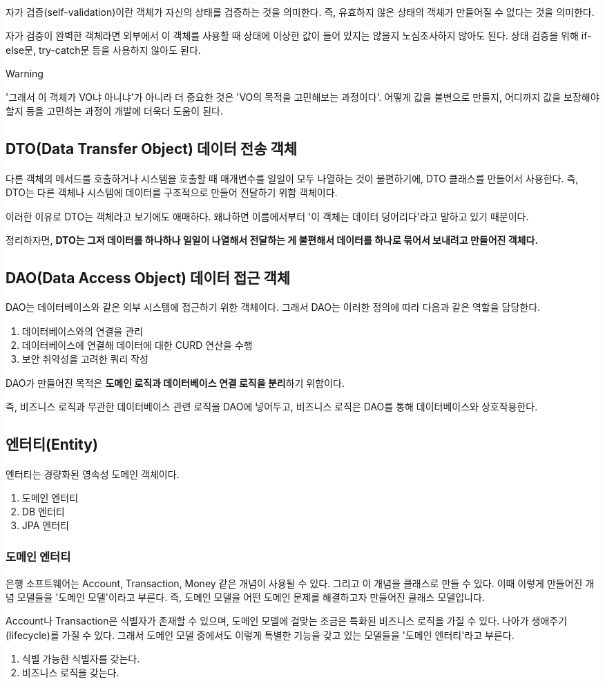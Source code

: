 자가 검증(self-validation)이란 객체가 자신의 상태를 검증하는 것을 의미한다.
즉, 유효하지 않은 상태의 객체가 만들어질 수 없다는 것을 의미한다.

자가 검증이 완벽한 객체라면 외부에서 이 객체를 사용할 때 상태에 이상한 값이 들어 있지는 않을지 노심초사하지 않아도 된다.
상태 검증을 위해 if-else문, try-catch문 등을 사용하지 않아도 된다.

> [!WARNING]  
> '그래서 이 객체가 VO냐 아니냐'가 아니라 더 중요한 것은 'VO의 목적을 고민해보는 과정이다'.
> 어떻게 값을 불변으로 만들지, 어디까지 값을 보장해야 할지 등을 고민하는 과정이 개발에 더욱더 도움이 된다.


## DTO(Data Transfer Object) 데이터 전송 객체

다른 객체의 메서드를 호출하거나 시스템을 호출할 때 매개변수를 일일이 모두 나열하는 것이 불편하기에,
DTO 클래스를 만들어서 사용한다. 
즉, DTO는 다른 객체나 시스템에 데이터를 구조적으로 만들어 전달하기 위함 객체이다.

이러한 이유로 DTO는 객체라고 보기에도 애매하다. 왜냐하면 이름에서부터 '이 객체는 데이터 덩어리다'라고 말하고 있기 때문이다.

정리하자면, **DTO는 그저 데이터를 하나하나 일일이 나열해서 전달하는 게 불편해서 데이터를 하나로 묶어서 보내려고 만들어진 객체다.** 

## DAO(Data Access Object) 데이터 접근 객체

DAO는 데이터베이스와 같은 외부 시스템에 접근하기 위한 객체이다.
그래서 DAO는 이러한 정의에 따라 다음과 같은 역할을 담당한다.

1. 데이터베이스와의 연결을 관리
2. 데이터베이스에 연결해 데이터에 대한 CURD 연산을 수행
3. 보안 취약성을 고려한 쿼리 작성

DAO가 만들어진 목적은 **도메인 로직과 데이터베이스 연결 로직을 분리**하기 위함이다.

즉, 비즈니스 로직과 무관한 데이터베이스 관련 로직을 DAO에 넣어두고, 비즈니스 로직은 DAO를 통해 데이터베이스와 상호작용한다.


## 엔터티(Entity)

엔터티는 경량화된 영속성 도메인 객체이다. 

1. 도메인 엔터티
2. DB 엔터티
3. JPA 엔터티


### 도메인 엔터티

은행 소프트웨어는 Account, Transaction, Money 같은 개념이 사용될 수 있다.
그리고 이 개념을 클래스로 만들 수 있다.
이때 이렇게 만들어진 개념 모델들을 '도메인 모델'이라고 부른다.
즉, 도메인 모델을 어떤 도메인 문제를 해결하고자 만들어진 클래스 모델입니다.


Account나 Transaction은 식별자가 존재할 수 있으며, 도메인 모델에 걸맞는 조금은 특화된 비즈니스 로직을 가질 수 있다.
나아가 생애주기(lifecycle)를 가질 수 있다. 그래서 도메인 모델 중에서도 이렇게 특별한 기능을 갖고 있는 모델들을 '도메인 엔터티'라고 부른다.

1. 식별 가능한 식별자를 갖는다.
2. 비즈니스 로직을 갖는다.

